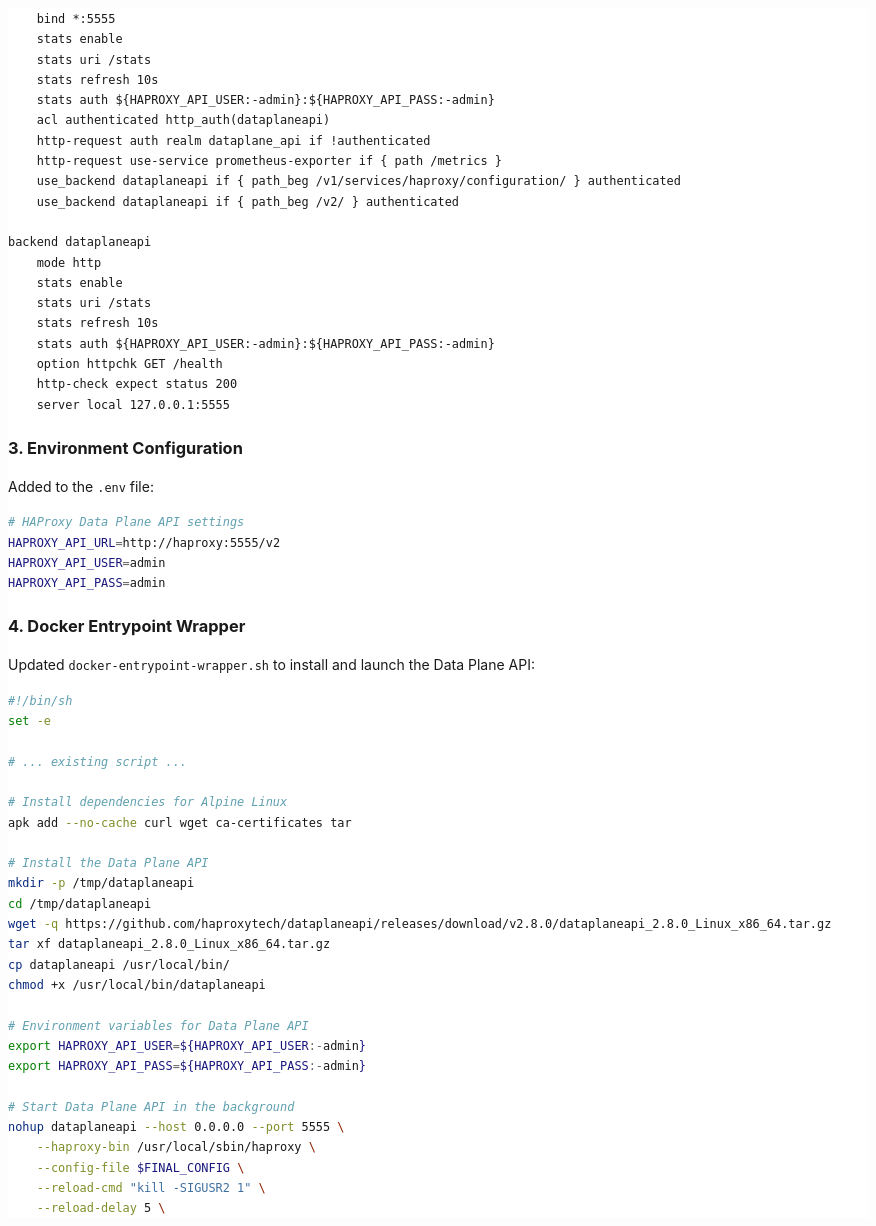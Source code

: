 ```haproxy
    bind *:5555
    stats enable
    stats uri /stats
    stats refresh 10s
    stats auth ${HAPROXY_API_USER:-admin}:${HAPROXY_API_PASS:-admin}
    acl authenticated http_auth(dataplaneapi)
    http-request auth realm dataplane_api if !authenticated
    http-request use-service prometheus-exporter if { path /metrics }
    use_backend dataplaneapi if { path_beg /v1/services/haproxy/configuration/ } authenticated
    use_backend dataplaneapi if { path_beg /v2/ } authenticated

backend dataplaneapi
    mode http
    stats enable
    stats uri /stats
    stats refresh 10s
    stats auth ${HAPROXY_API_USER:-admin}:${HAPROXY_API_PASS:-admin}
    option httpchk GET /health
    http-check expect status 200
    server local 127.0.0.1:5555
```

### 3. Environment Configuration

Added to the `.env` file:

```bash
# HAProxy Data Plane API settings
HAPROXY_API_URL=http://haproxy:5555/v2
HAPROXY_API_USER=admin
HAPROXY_API_PASS=admin
```

### 4. Docker Entrypoint Wrapper

Updated `docker-entrypoint-wrapper.sh` to install and launch the Data Plane API:

```bash
#!/bin/sh
set -e

# ... existing script ...

# Install dependencies for Alpine Linux
apk add --no-cache curl wget ca-certificates tar

# Install the Data Plane API
mkdir -p /tmp/dataplaneapi
cd /tmp/dataplaneapi
wget -q https://github.com/haproxytech/dataplaneapi/releases/download/v2.8.0/dataplaneapi_2.8.0_Linux_x86_64.tar.gz
tar xf dataplaneapi_2.8.0_Linux_x86_64.tar.gz
cp dataplaneapi /usr/local/bin/
chmod +x /usr/local/bin/dataplaneapi

# Environment variables for Data Plane API
export HAPROXY_API_USER=${HAPROXY_API_USER:-admin}
export HAPROXY_API_PASS=${HAPROXY_API_PASS:-admin}

# Start Data Plane API in the background
nohup dataplaneapi --host 0.0.0.0 --port 5555 \
    --haproxy-bin /usr/local/sbin/haproxy \
    --config-file $FINAL_CONFIG \
    --reload-cmd "kill -SIGUSR2 1" \
    --reload-delay 5 \
```